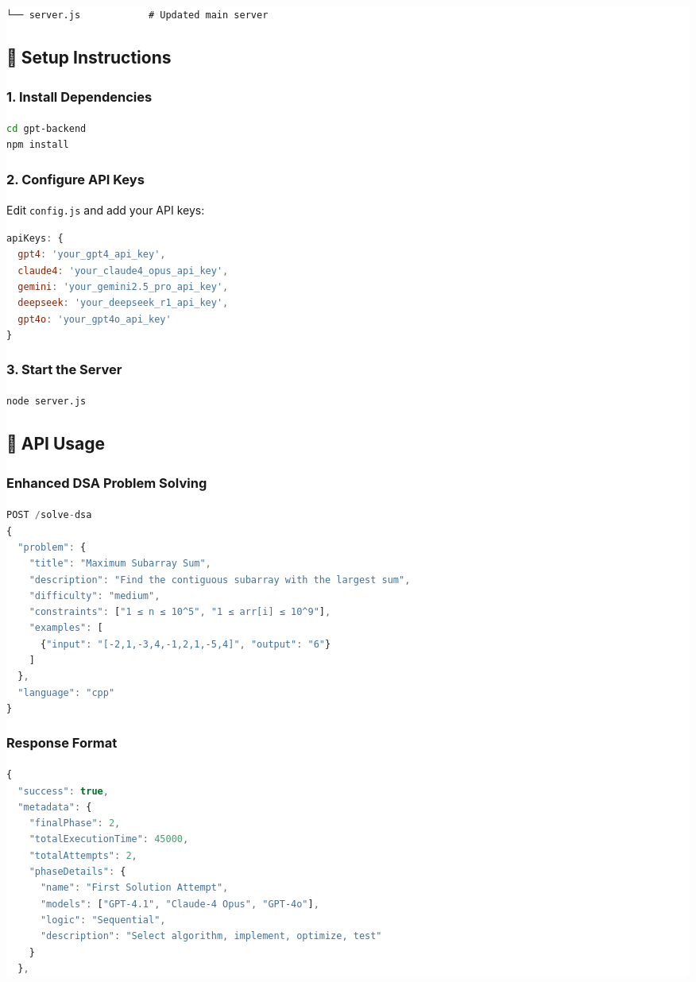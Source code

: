 ```
└── server.js            # Updated main server
```

## 🔧 Setup Instructions

### 1. Install Dependencies
```bash
cd gpt-backend
npm install
```

### 2. Configure API Keys
Edit `config.js` and add your API keys:
```javascript
apiKeys: {
  gpt4: 'your_gpt4_api_key',
  claude4: 'your_claude4_opus_api_key',
  gemini: 'your_gemini2.5_pro_api_key',
  deepseek: 'your_deepseek_r1_api_key',
  gpt4o: 'your_gpt4o_api_key'
}
```

### 3. Start the Server
```bash
node server.js
```

## 🎯 API Usage

### Enhanced DSA Problem Solving
```javascript
POST /solve-dsa
{
  "problem": {
    "title": "Maximum Subarray Sum",
    "description": "Find the contiguous subarray with the largest sum",
    "difficulty": "medium",
    "constraints": ["1 ≤ n ≤ 10^5", "1 ≤ arr[i] ≤ 10^9"],
    "examples": [
      {"input": "[-2,1,-3,4,-1,2,1,-5,4]", "output": "6"}
    ]
  },
  "language": "cpp"
}
```

### Response Format
```javascript
{
  "success": true,
  "metadata": {
    "finalPhase": 2,
    "totalExecutionTime": 45000,
    "totalAttempts": 2,
    "phaseDetails": {
      "name": "First Solution Attempt",
      "models": ["GPT-4.1", "Claude-4 Opus", "GPT-4o"],
      "logic": "Sequential",
      "description": "Select algorithm, implement, optimize, test"
    }
  },
```